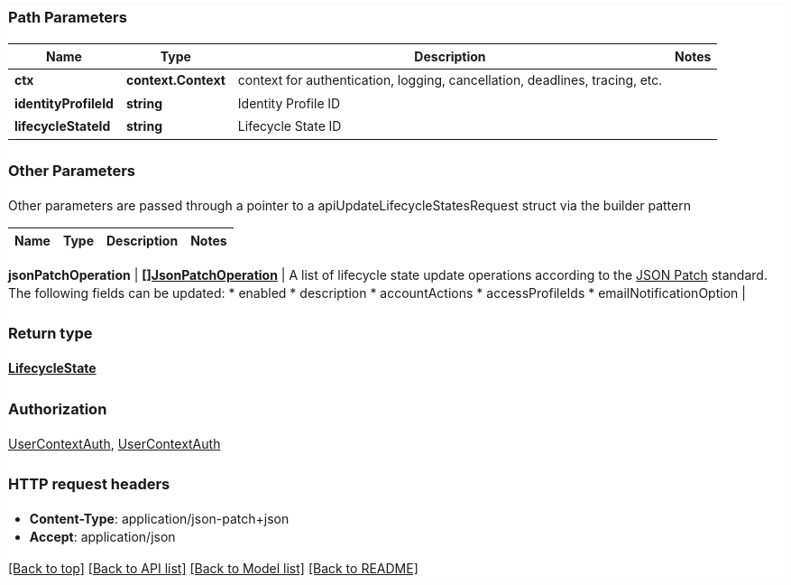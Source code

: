 ### Path Parameters


Name | Type | Description  | Notes
------------- | ------------- | ------------- | -------------
**ctx** | **context.Context** | context for authentication, logging, cancellation, deadlines, tracing, etc.
**identityProfileId** | **string** | Identity Profile ID | 
**lifecycleStateId** | **string** | Lifecycle State ID | 

### Other Parameters

Other parameters are passed through a pointer to a apiUpdateLifecycleStatesRequest struct via the builder pattern


Name | Type | Description  | Notes
------------- | ------------- | ------------- | -------------


 **jsonPatchOperation** | [**[]JsonPatchOperation**](JsonPatchOperation.md) | A list of lifecycle state update operations according to the [JSON Patch](https://tools.ietf.org/html/rfc6902) standard.  The following fields can be updated: * enabled * description * accountActions * accessProfileIds * emailNotificationOption  | 

### Return type

[**LifecycleState**](LifecycleState.md)

### Authorization

[UserContextAuth](../README.md#UserContextAuth), [UserContextAuth](../README.md#UserContextAuth)

### HTTP request headers

- **Content-Type**: application/json-patch+json
- **Accept**: application/json

[[Back to top]](#) [[Back to API list]](../README.md#documentation-for-api-endpoints)
[[Back to Model list]](../README.md#documentation-for-models)
[[Back to README]](../README.md)
